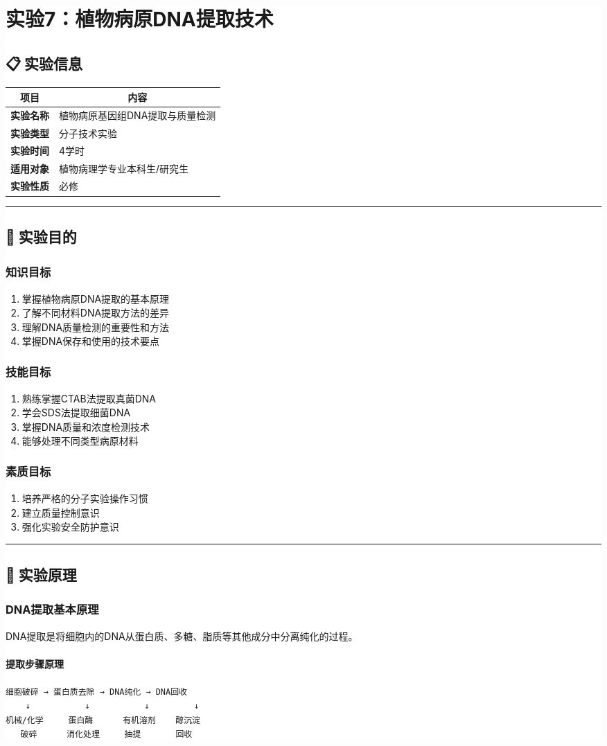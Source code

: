 # 实验7：植物病原DNA提取技术

## 📋 实验信息

| 项目 | 内容 |
|------|------|
| **实验名称** | 植物病原基因组DNA提取与质量检测 |
| **实验类型** | 分子技术实验 |
| **实验时间** | 4学时 |
| **适用对象** | 植物病理学专业本科生/研究生 |
| **实验性质** | 必修 |

---

## 🎯 实验目的

### **知识目标**
1. 掌握植物病原DNA提取的基本原理
2. 了解不同材料DNA提取方法的差异
3. 理解DNA质量检测的重要性和方法
4. 掌握DNA保存和使用的技术要点

### **技能目标**
1. 熟练掌握CTAB法提取真菌DNA
2. 学会SDS法提取细菌DNA
3. 掌握DNA质量和浓度检测技术
4. 能够处理不同类型病原材料

### **素质目标**
1. 培养严格的分子实验操作习惯
2. 建立质量控制意识
3. 强化实验安全防护意识

---

## 🔬 实验原理

### **DNA提取基本原理**

DNA提取是将细胞内的DNA从蛋白质、多糖、脂质等其他成分中分离纯化的过程。

#### **提取步骤原理**
```
细胞破碎 → 蛋白质去除 → DNA纯化 → DNA回收
    ↓           ↓           ↓         ↓
机械/化学     蛋白酶      有机溶剂    醇沉淀
   破碎      消化处理     抽提       回收
```
